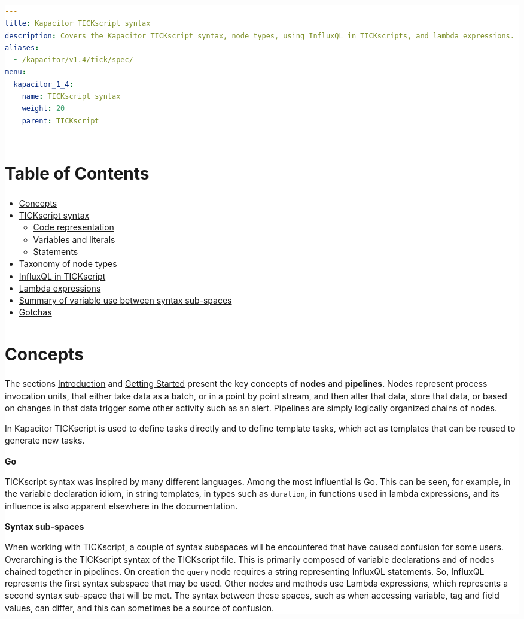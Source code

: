```yaml
---
title: Kapacitor TICKscript syntax
description: Covers the Kapacitor TICKscript syntax, node types, using InfluxQL in TICKscripts, and lambda expressions.
aliases:
  - /kapacitor/v1.4/tick/spec/
menu:
  kapacitor_1_4:
    name: TICKscript syntax
    weight: 20
    parent: TICKscript
---
```


# Table of Contents

   * [Concepts](#concepts)
   * [TICKscript syntax](#tickscript-syntax)
      * [Code representation](#code-representation)
      * [Variables and literals](#variables-and-literals)
      * [Statements](#statements)
   * [Taxonomy of node types](#taxonomy-of-node-types)
   * [InfluxQL in TICKscript](#influxql-in-tickscript)
   * [Lambda expressions](#lambda-expressions)
   * [Summary of variable use between syntax sub-spaces](#summary-of-variable-use-between-syntax-sub-spaces)
   * [Gotchas](#gotchas)

# Concepts

The sections [Introduction](/kapacitor/v1.4/tick/introduction/) and [Getting Started](/kapacitor/v1.4/introduction/getting-started/) present the key concepts of **nodes** and **pipelines**.  Nodes represent process invocation units, that either take data as a batch, or in a point by point stream, and then alter that data, store that data, or based on changes in that data trigger some other activity  such as an alert.  Pipelines are simply logically organized chains of nodes.

In Kapacitor TICKscript is used to define tasks directly and to define template tasks, which act as templates that can be reused to generate new tasks.

**Go**

TICKscript syntax was inspired by many different languages.  Among the most influential is Go.  This can be seen, for example, in the variable declaration idiom, in string templates, in types such as `duration`, in functions used in lambda expressions, and its influence is also apparent elsewhere in the documentation.

**Syntax sub-spaces**

When working with TICKscript, a couple of syntax subspaces will be encountered that have caused confusion for some users.  Overarching is the TICKscript syntax of the TICKscript file.  This is primarily composed of variable declarations and of nodes chained together in pipelines.  On creation the `query` node requires a string representing InfluxQL statements.  So, InfluxQL represents the first syntax subspace that may be used.  Other nodes and methods use Lambda expressions, which represents a second syntax sub-space that will be met. The syntax between these spaces, such as when accessing variable, tag and field values, can differ, and this can sometimes be a source of confusion.
